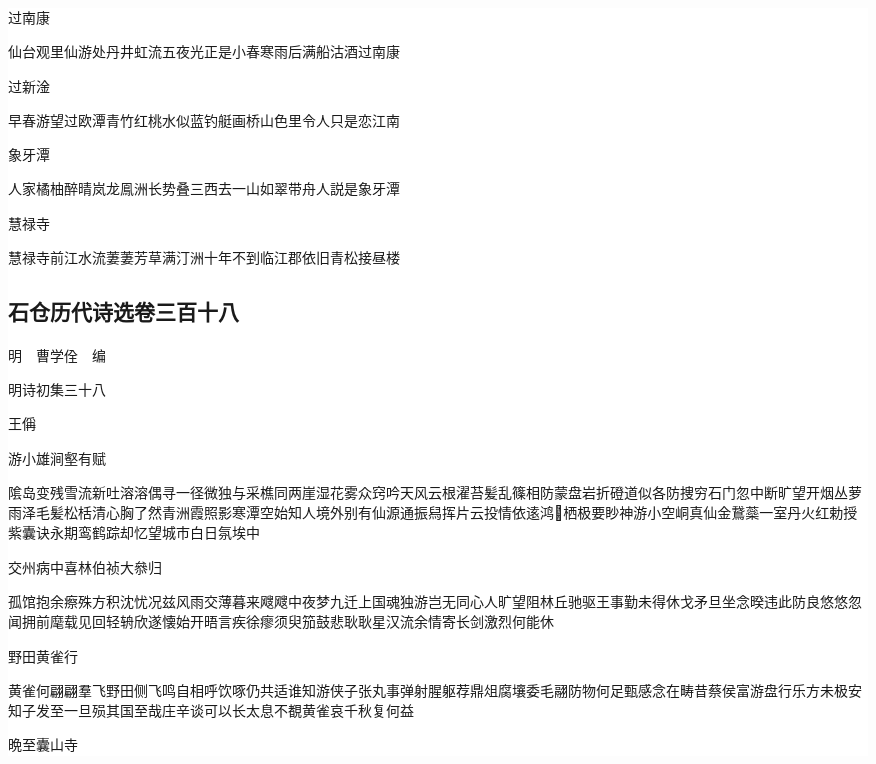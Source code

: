 过南康  

仙台观里仙游处丹井虹流五夜光正是小春寒雨后满船沽酒过南康  

过新淦  

早春游望过欧潭青竹红桃水似蓝钓艇画桥山色里令人只是恋江南  

象牙潭  

人家橘柚醉晴岚龙鳯洲长势叠三西去一山如翠带舟人説是象牙潭  

慧禄寺  

慧禄寺前江水流萋萋芳草满汀洲十年不到临江郡依旧青松接昼楼  

## 石仓历代诗选卷三百十八  

明　曹学佺　编  

明诗初集三十八  

王偁  

游小雄涧壑有赋  

隂岛变残雪流新吐溶溶偶寻一径微独与采樵同两崖湿花雾众窍吟天风云根濯苔髪乱篠相防蒙盘岩折磴道似各防捜穷石门忽中断旷望开烟丛萝雨泽毛髪松栝清心胸了然青洲霞照影寒潭空始知人境外别有仙源通振舄挥片云投情依逺鸿栖极要眇神游小空峒真仙金鵞蘂一室丹火红勅授紫囊诀永期鸾鹤踪却忆望城市白日氛埃中  

交州病中喜林伯祯大叅归  

孤馆抱余瘵殊方积沈忧况兹风雨交薄暮来飕飕中夜梦九迁上国魂独游岂无同心人旷望阻林丘驰驱王事勤未得休戈矛旦坐念暌违此防良悠悠忽闻拥前麾载见回轻辀欣遂懐始开晤言疾徐瘳须臾笳鼓悲耿耿星汉流余情寄长剑激烈何能休  

野田黄雀行  

黄雀何翩翩羣飞野田侧飞鸣自相呼饮啄仍共适谁知游侠子张丸事弹射腥躯荐鼎俎腐壤委毛翮防物何足甄感念在畴昔蔡侯富游盘行乐方未极安知子发至一旦殒其国至哉庄辛谈可以长太息不覩黄雀哀千秋复何益  

晩至囊山寺  

